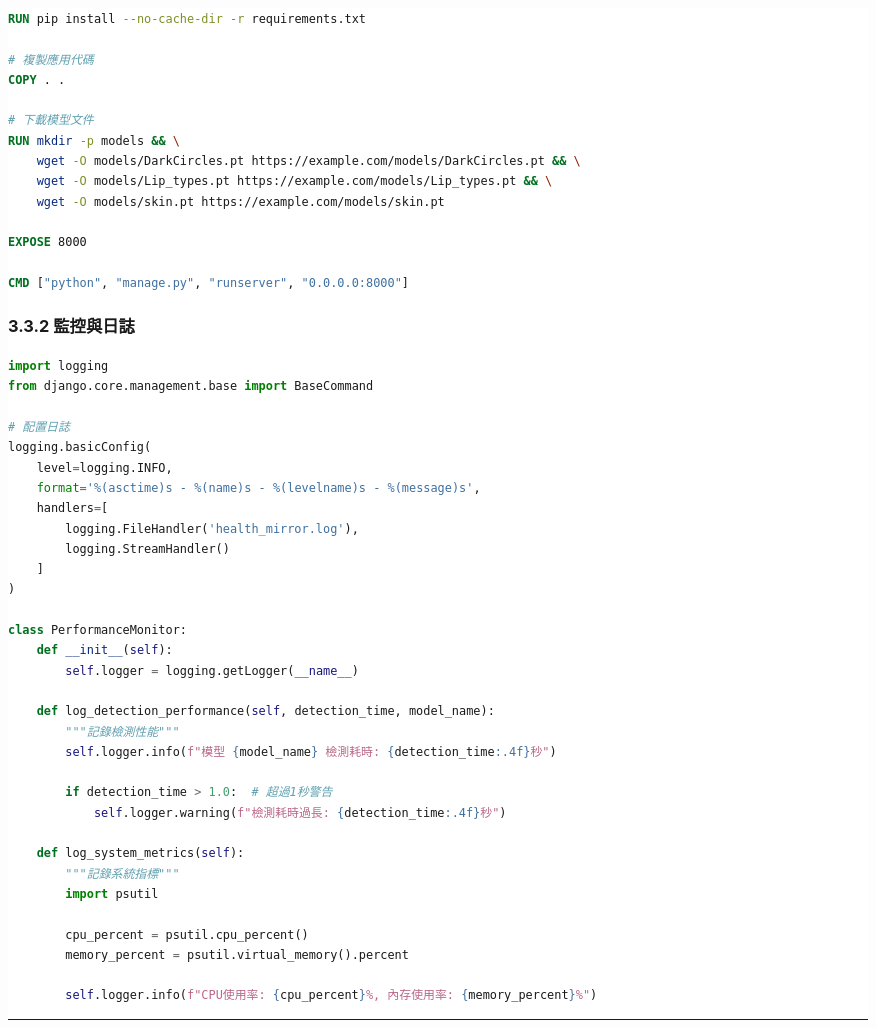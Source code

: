 ```dockerfile
RUN pip install --no-cache-dir -r requirements.txt

# 複製應用代碼
COPY . .

# 下載模型文件
RUN mkdir -p models && \
    wget -O models/DarkCircles.pt https://example.com/models/DarkCircles.pt && \
    wget -O models/Lip_types.pt https://example.com/models/Lip_types.pt && \
    wget -O models/skin.pt https://example.com/models/skin.pt

EXPOSE 8000

CMD ["python", "manage.py", "runserver", "0.0.0.0:8000"]
```

### 3.3.2 監控與日誌
```python
import logging
from django.core.management.base import BaseCommand

# 配置日誌
logging.basicConfig(
    level=logging.INFO,
    format='%(asctime)s - %(name)s - %(levelname)s - %(message)s',
    handlers=[
        logging.FileHandler('health_mirror.log'),
        logging.StreamHandler()
    ]
)

class PerformanceMonitor:
    def __init__(self):
        self.logger = logging.getLogger(__name__)
        
    def log_detection_performance(self, detection_time, model_name):
        """記錄檢測性能"""
        self.logger.info(f"模型 {model_name} 檢測耗時: {detection_time:.4f}秒")
        
        if detection_time > 1.0:  # 超過1秒警告
            self.logger.warning(f"檢測耗時過長: {detection_time:.4f}秒")
    
    def log_system_metrics(self):
        """記錄系統指標"""
        import psutil
        
        cpu_percent = psutil.cpu_percent()
        memory_percent = psutil.virtual_memory().percent
        
        self.logger.info(f"CPU使用率: {cpu_percent}%, 內存使用率: {memory_percent}%")
```

---